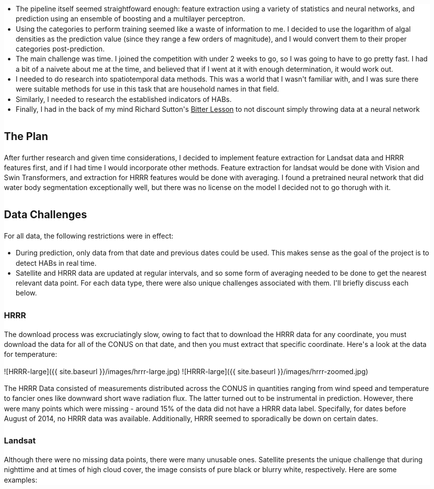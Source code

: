 - The pipeline itself seemed straightfoward enough: feature extraction using a variety of statistics and neural networks, and prediction using an ensemble of boosting and a multilayer perceptron.
- Using the categories to perform training seemed like a waste of information to me. I decided to use the logarithm of algal densities as the prediction value (since they range a few orders of magnitude), and I would convert them to their proper categories post-prediction.
- The main challenge was time. I joined the competition with under 2 weeks to go, so I was going to have to go pretty fast. I had a bit of a naivete about me at the time, and believed that if I went at it with enough determination, it would work out. 
- I needed to do research into spatiotemporal data methods. This was a world that I wasn't familiar with, and I was sure there were suitable methods for use in this task that are household names in that field.
- Similarly, I needed to research the established indicators of HABs.
- Finally, I had in the back of my mind Richard Sutton's [Bitter Lesson](http://www.incompleteideas.net/IncIdeas/BitterLesson.html) to not discount simply throwing data at a neural network

## The Plan

After further research and given time considerations, I decided to implement feature extraction for Landsat data and HRRR features first, and if I had time I would incorporate other methods. Feature extraction for landsat would be done with Vision and Swin Transformers, and extraction for HRRR features would be done with averaging. I found a pretrained neural network that did water body segmentation exceptionally well, but there was no license on the model I decided not to go thorugh with it.

## Data Challenges

For all data, the following restrictions were in effect:
- During prediction, only data from that date and previous dates could be used. This makes sense as the goal of the project is to detect HABs in real time.
- Satellite and HRRR data are updated at regular intervals, and so some form of averaging needed to be done to get the nearest relevant data point.
For each data type, there were also unique challenges associated with them. I'll briefly discuss each below.

### HRRR

The download process was excruciatingly slow, owing to fact that to download the HRRR data for any coordinate, you must download the data for all of the CONUS on that date, and then you must extract that specific coordinate. Here's a look at the data for temperature:

![HRRR-large]({{ site.baseurl }}/images/hrrr-large.jpg)
![HRRR-large]({{ site.baseurl }}/images/hrrr-zoomed.jpg)

The HRRR Data consisted of measurements distributed across the CONUS in quantities ranging from wind speed and temperature to fancier ones like downward short wave radiation flux. The latter turned out to be instrumental in prediction. However, there were many points which were missing - around 15% of the data did not have a HRRR data label. Specifally, for dates before August of 2014, no HRRR data was available. Additionally, HRRR seemed to sporadically be down on certain dates.

### Landsat

Although there were no missing data points, there were many unusable ones. Satellite presents the unique challenge that during nighttime and at times of high cloud cover, the image consists of pure black or blurry white, respectively. Here are some examples:
